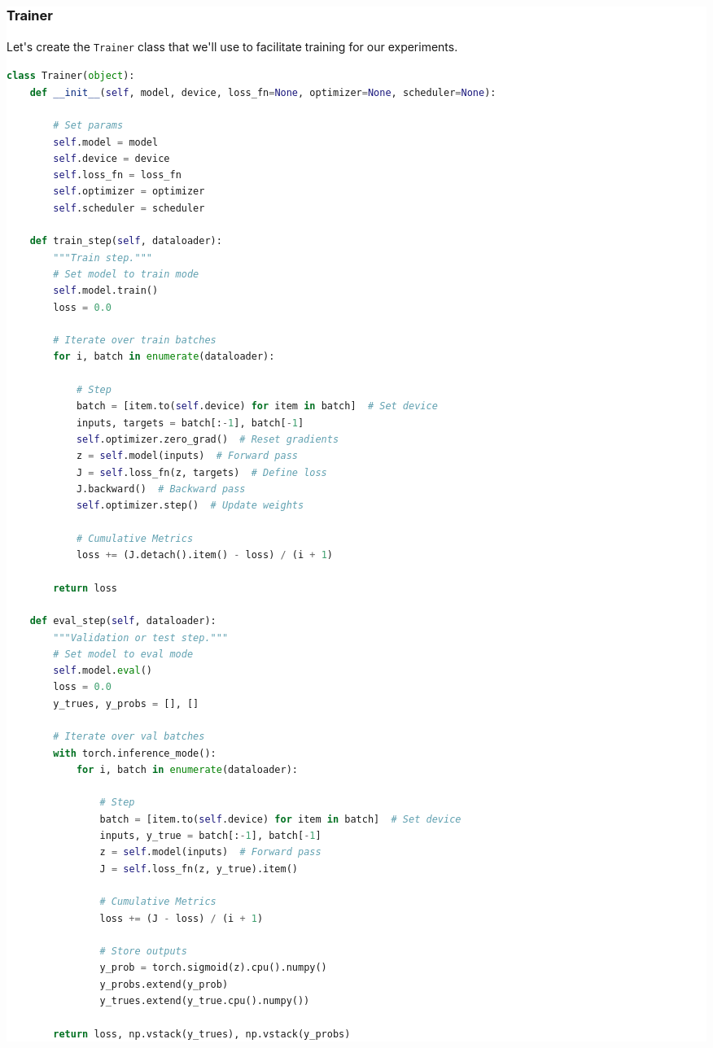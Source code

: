 ### Trainer
Let's create the `Trainer` class that we'll use to facilitate training for our experiments.

```python linenums="1"
class Trainer(object):
    def __init__(self, model, device, loss_fn=None, optimizer=None, scheduler=None):

        # Set params
        self.model = model
        self.device = device
        self.loss_fn = loss_fn
        self.optimizer = optimizer
        self.scheduler = scheduler

    def train_step(self, dataloader):
        """Train step."""
        # Set model to train mode
        self.model.train()
        loss = 0.0

        # Iterate over train batches
        for i, batch in enumerate(dataloader):

            # Step
            batch = [item.to(self.device) for item in batch]  # Set device
            inputs, targets = batch[:-1], batch[-1]
            self.optimizer.zero_grad()  # Reset gradients
            z = self.model(inputs)  # Forward pass
            J = self.loss_fn(z, targets)  # Define loss
            J.backward()  # Backward pass
            self.optimizer.step()  # Update weights

            # Cumulative Metrics
            loss += (J.detach().item() - loss) / (i + 1)

        return loss

    def eval_step(self, dataloader):
        """Validation or test step."""
        # Set model to eval mode
        self.model.eval()
        loss = 0.0
        y_trues, y_probs = [], []

        # Iterate over val batches
        with torch.inference_mode():
            for i, batch in enumerate(dataloader):

                # Step
                batch = [item.to(self.device) for item in batch]  # Set device
                inputs, y_true = batch[:-1], batch[-1]
                z = self.model(inputs)  # Forward pass
                J = self.loss_fn(z, y_true).item()

                # Cumulative Metrics
                loss += (J - loss) / (i + 1)

                # Store outputs
                y_prob = torch.sigmoid(z).cpu().numpy()
                y_probs.extend(y_prob)
                y_trues.extend(y_true.cpu().numpy())

        return loss, np.vstack(y_trues), np.vstack(y_probs)
```